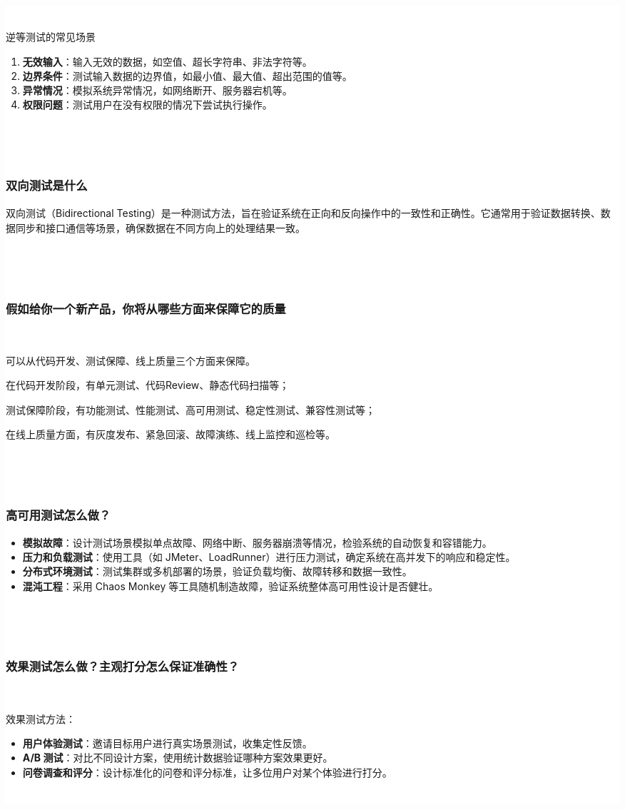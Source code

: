 ‍

逆等测试的常见场景

1. **无效输入**：输入无效的数据，如空值、超长字符串、非法字符等。
2. **边界条件**：测试输入数据的边界值，如最小值、最大值、超出范围的值等。
3. **异常情况**：模拟系统异常情况，如网络断开、服务器宕机等。
4. **权限问题**：测试用户在没有权限的情况下尝试执行操作。

‍

‍

### 双向测试是什么

双向测试（Bidirectional Testing）是一种测试方法，旨在验证系统在正向和反向操作中的一致性和正确性。它通常用于验证数据转换、数据同步和接口通信等场景，确保数据在不同方向上的处理结果一致。

‍

‍

### 假如给你一个新产品，你将从哪些方面来保障它的质量

‍

可以从代码开发、测试保障、线上质量三个方面来保障。

在代码开发阶段，有单元测试、代码Review、静态代码扫描等；

测试保障阶段，有功能测试、性能测试、高可用测试、稳定性测试、兼容性测试等；

在线上质量方面，有灰度发布、紧急回滚、故障演练、线上监控和巡检等。

‍

‍

### 高可用测试怎么做？

* **模拟故障**：设计测试场景模拟单点故障、网络中断、服务器崩溃等情况，检验系统的自动恢复和容错能力。
* **压力和负载测试**：使用工具（如 JMeter、LoadRunner）进行压力测试，确定系统在高并发下的响应和稳定性。
* **分布式环境测试**：测试集群或多机部署的场景，验证负载均衡、故障转移和数据一致性。
* **混沌工程**：采用 Chaos Monkey 等工具随机制造故障，验证系统整体高可用性设计是否健壮。

‍

‍

### 效果测试怎么做？主观打分怎么保证准确性？

‍

效果测试方法：

* **用户体验测试**：邀请目标用户进行真实场景测试，收集定性反馈。
* **A/B 测试**：对比不同设计方案，使用统计数据验证哪种方案效果更好。
* **问卷调查和评分**：设计标准化的问卷和评分标准，让多位用户对某个体验进行打分。

‍
